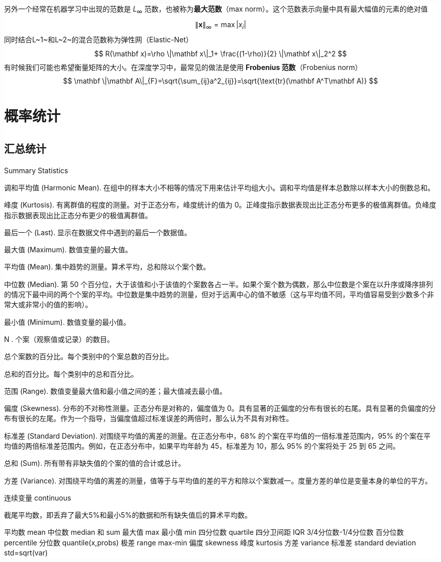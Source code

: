 另外一个经常在机器学习中出现的范数是 $L_\infty$ 范数，也被称为**最大范数**（max norm）。这个范数表示向量中具有最大幅值的元素的绝对值
$$
\|\mathbf x\|_\infty=\max|x_i|
$$
同时结合L~1~和L~2~的混合范数称为弹性网（Elastic-Net）
$$
R(\mathbf x)=\rho \|\mathbf x\|_1+ \frac{(1-\rho)}{2} \|\mathbf x\|_2^2
$$
有时候我们可能也希望衡量矩阵的大小。在深度学习中，最常见的做法是使用 **Frobenius 范数**（Frobenius norm）
$$
\mathbf \|\mathbf A\|_{F}=\sqrt{\sum_{ij}a^2_{ij}}=\sqrt{\text{tr}(\mathbf A^T\mathbf A)}
$$

# 概率统计

## 汇总统计

Summary Statistics

调和平均值 (Harmonic Mean). 在组中的样本大小不相等的情况下用来估计平均组大小。调和平均值是样本总数除以样本大小的倒数总和。

峰度 (Kurtosis). 有离群值的程度的测量。对于正态分布，峰度统计的值为 0。正峰度指示数据表现出比正态分布更多的极值离群值。负峰度指示数据表现出比正态分布更少的极值离群值。

最后一个 (Last). 显示在数据文件中遇到的最后一个数据值。

最大值 (Maximum). 数值变量的最大值。

平均值 (Mean). 集中趋势的测量。算术平均，总和除以个案个数。

中位数 (Median). 第 50 个百分位，大于该值和小于该值的个案数各占一半。如果个案个数为偶数，那么中位数是个案在以升序或降序排列的情况下最中间的两个个案的平均。中位数是集中趋势的测量，但对于远离中心的值不敏感（这与平均值不同，平均值容易受到少数多个非常大或非常小的值的影响）。

最小值 (Minimum). 数值变量的最小值。

N . 个案（观察值或记录）的数目。

总个案数的百分比。每个类别中的个案总数的百分比。

总和的百分比。每个类别中的总和百分比。

范围 (Range). 数值变量最大值和最小值之间的差；最大值减去最小值。

偏度 (Skewness). 分布的不对称性测量。正态分布是对称的，偏度值为 0。具有显著的正偏度的分布有很长的右尾。具有显著的负偏度的分布有很长的左尾。作为一个指导，当偏度值超过标准误差的两倍时，那么认为不具有对称性。

标准差 (Standard Deviation). 对围绕平均值的离差的测量。在正态分布中，68% 的个案在平均值的一倍标准差范围内，95% 的个案在平均值的两倍标准差范围内。例如，在正态分布中，如果平均年龄为 45，标准差为 10，那么 95% 的个案将处于 25 到 65 之间。

总和 (Sum). 所有带有非缺失值的个案的值的合计或总计。

方差 (Variance). 对围绕平均值的离差的测量，值等于与平均值的差的平方和除以个案数减一。度量方差的单位是变量本身的单位的平方。


连续变量 continuous

截尾平均数，即丢弃了最大5%和最小5%的数据和所有缺失值后的算术平均数。

 平均数 mean
 中位数 median
 和 sum
 最大值 max
 最小值 min
 四分位数 quartile
 四分卫间距 IQR   3/4分位数-1/4分位数 
 百分位数 percentile 
 分位数 quantile(x,probs) 
 极差 range max-min 
 偏度 skewness
 峰度 kurtosis
 方差 variance
 标准差   standard  deviation  std=sqrt(var)  